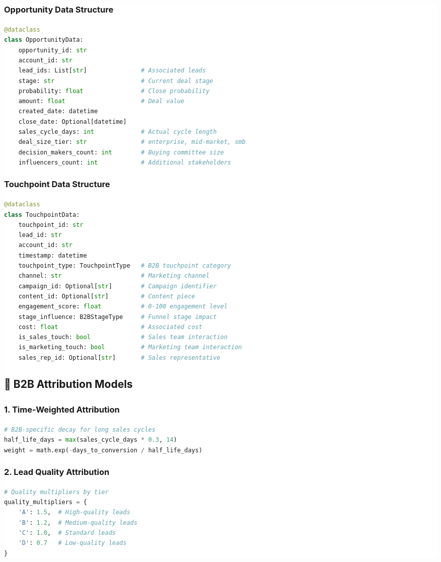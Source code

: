 ### Opportunity Data Structure
```python
@dataclass
class OpportunityData:
    opportunity_id: str
    account_id: str
    lead_ids: List[str]               # Associated leads
    stage: str                        # Current deal stage
    probability: float                # Close probability
    amount: float                     # Deal value
    created_date: datetime
    close_date: Optional[datetime]
    sales_cycle_days: int             # Actual cycle length
    deal_size_tier: str               # enterprise, mid-market, smb
    decision_makers_count: int        # Buying committee size
    influencers_count: int            # Additional stakeholders
```

### Touchpoint Data Structure
```python
@dataclass
class TouchpointData:
    touchpoint_id: str
    lead_id: str
    account_id: str
    timestamp: datetime
    touchpoint_type: TouchpointType   # B2B touchpoint category
    channel: str                      # Marketing channel
    campaign_id: Optional[str]        # Campaign identifier
    content_id: Optional[str]         # Content piece
    engagement_score: float           # 0-100 engagement level
    stage_influence: B2BStageType     # Funnel stage impact
    cost: float                       # Associated cost
    is_sales_touch: bool              # Sales team interaction
    is_marketing_touch: bool          # Marketing team interaction
    sales_rep_id: Optional[str]       # Sales representative
```

## 🎯 B2B Attribution Models

### 1. Time-Weighted Attribution
```python
# B2B-specific decay for long sales cycles
half_life_days = max(sales_cycle_days * 0.3, 14)
weight = math.exp(-days_to_conversion / half_life_days)
```

### 2. Lead Quality Attribution
```python
# Quality multipliers by tier
quality_multipliers = {
    'A': 1.5,  # High-quality leads
    'B': 1.2,  # Medium-quality leads  
    'C': 1.0,  # Standard leads
    'D': 0.7   # Low-quality leads
}
```
